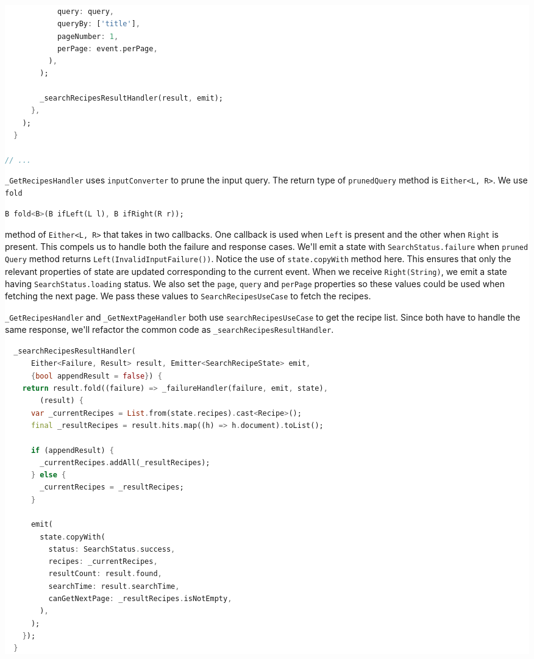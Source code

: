 ```dart
            query: query,
            queryBy: ['title'],
            pageNumber: 1,
            perPage: event.perPage,
          ),
        );

        _searchRecipesResultHandler(result, emit);
      },
    );
  }

// ...
```

`_GetRecipesHandler` uses `inputConverter` to prune the input query. The return type of `prunedQuery` method is `Either<L, R>`. We use `fold`

```dart
B fold<B>(B ifLeft(L l), B ifRight(R r));
```

method of `Either<L, R>` that takes in two callbacks. One callback is used when `Left` is present and the other when `Right` is present. This compels us to handle both the failure and response cases. We'll emit a state with `SearchStatus.failure` when `prunedQuery` method returns `Left(InvalidInputFailure())`. Notice the use of `state.copyWith` method here. This ensures that only the relevant properties of state are updated corresponding to the current event. When we receive `Right(String)`, we emit a state having `SearchStatus.loading` status. We also set the `page`, `query` and `perPage` properties so these values could be used when fetching the next page. We pass these values to `SearchRecipesUseCase` to fetch the recipes.

`_GetRecipesHandler` and `_GetNextPageHandler` both use `searchRecipesUseCase` to get the recipe list. Since both have to handle the same response, we'll refactor the common code as `_searchRecipesResultHandler`.

```dart
  _searchRecipesResultHandler(
      Either<Failure, Result> result, Emitter<SearchRecipeState> emit,
      {bool appendResult = false}) {
    return result.fold((failure) => _failureHandler(failure, emit, state),
        (result) {
      var _currentRecipes = List.from(state.recipes).cast<Recipe>();
      final _resultRecipes = result.hits.map((h) => h.document).toList();

      if (appendResult) {
        _currentRecipes.addAll(_resultRecipes);
      } else {
        _currentRecipes = _resultRecipes;
      }

      emit(
        state.copyWith(
          status: SearchStatus.success,
          recipes: _currentRecipes,
          resultCount: result.found,
          searchTime: result.searchTime,
          canGetNextPage: _resultRecipes.isNotEmpty,
        ),
      );
    });
  }
```
